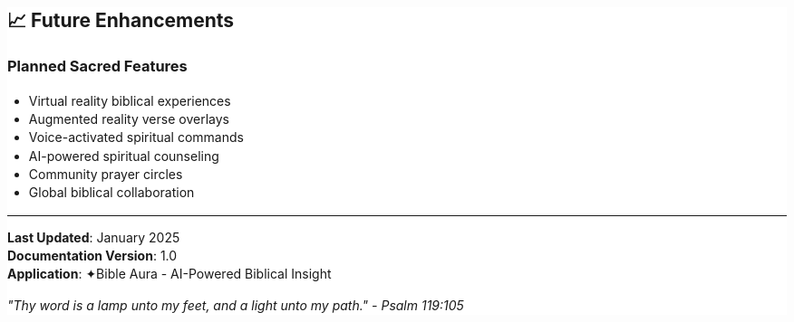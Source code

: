 
## 📈 **Future Enhancements**

### **Planned Sacred Features**
- Virtual reality biblical experiences
- Augmented reality verse overlays
- Voice-activated spiritual commands
- AI-powered spiritual counseling
- Community prayer circles
- Global biblical collaboration

---

**Last Updated**: January 2025  
**Documentation Version**: 1.0  
**Application**: ✦Bible Aura - AI-Powered Biblical Insight

*"Thy word is a lamp unto my feet, and a light unto my path." - Psalm 119:105* 